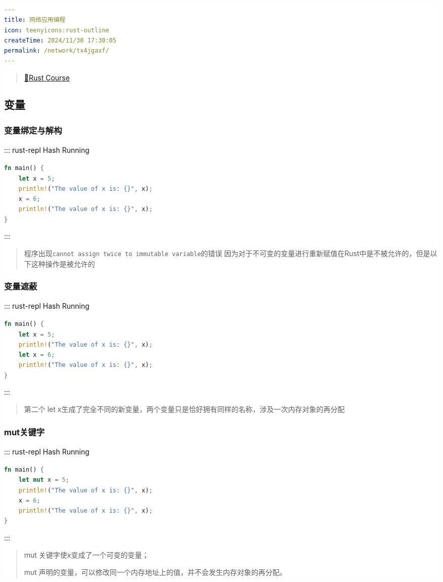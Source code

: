 ```yaml
---
title: 网络应用编程
icon: teenyicons:rust-outline
createTime: 2024/11/30 17:30:05
permalink: /network/tx4jgaxf/
---
```

> [🌈Rust Course](https://course.rs/first-try/intro.html)

## 变量
### 变量绑定与解构
::: rust-repl Hash Running
```rust
fn main() {
    let x = 5;
    println!("The value of x is: {}", x);
    x = 6;
    println!("The value of x is: {}", x);
}
```
:::
>程序出现`cannot assign twice to immutable variable`的错误
> 因为对于不可变的变量进行重新赋值在Rust中是不被允许的，但是以下这种操作是被允许的

### 变量遮蔽
::: rust-repl Hash Running
```rust
fn main() {
    let x = 5;
    println!("The value of x is: {}", x);
    let x = 6;
    println!("The value of x is: {}", x);
}
```
:::
>第二个 let x生成了完全不同的新变量，两个变量只是恰好拥有同样的名称，涉及一次内存对象的再分配

### mut关键字
::: rust-repl Hash Running
```rust
fn main() {
    let mut x = 5;
    println!("The value of x is: {}", x);
    x = 6;
    println!("The value of x is: {}", x);
}
```
:::
>mut 关键字使x变成了一个可变的变量；
> 
>mut 声明的变量，可以修改同一个内存地址上的值，并不会发生内存对象的再分配。
